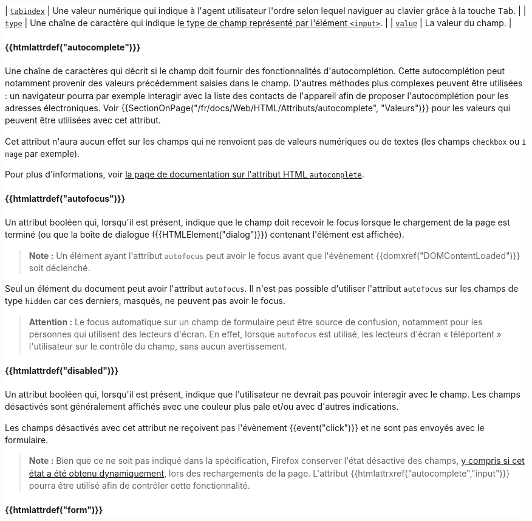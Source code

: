 | [`tabindex`](#tabindex)     | Une valeur numérique qui indique à l'agent utilisateur l'ordre selon lequel naviguer au clavier grâce à la touche <kbd>Tab</kbd>.                                                                                                                   |
| [`type`](#type)             | Une chaîne de caractère qui indique l[e type de champ représenté par l'élément `<input>`](#types).                                                                                                                                                  |
| [`value`](#value)         | La valeur du champ.                                                                                                                                                                                                                                 |

#### {{htmlattrdef("autocomplete")}}

Une chaîne de caractères qui décrit si le champ doit fournir des fonctionnalités d'autocomplétion. Cette autocomplétion peut notamment provenir des valeurs précédemment saisies dans le champ. D'autres méthodes plus complexes peuvent être utilisées : un navigateur pourra par exemple interagir avec la liste des contacts de l'appareil afin de proposer l'autocomplétion pour les adresses électroniques. Voir {{SectionOnPage("/fr/docs/Web/HTML/Attributs/autocomplete", "Valeurs")}} pour les valeurs qui peuvent être utilisées avec cet attribut.

Cet attribut n'aura aucun effet sur les champs qui ne renvoient pas de valeurs numériques ou de textes (les champs `checkbox` ou `image` par exemple).

Pour plus d'informations, voir [la page de documentation sur l'attribut HTML `autocomplete`](/fr/docs/Web/HTML/Attributs/autocomplete).

#### {{htmlattrdef("autofocus")}}

Un attribut booléen qui, lorsqu'il est présent, indique que le champ doit recevoir le focus lorsque le chargement de la page est terminé (ou que la boîte de dialogue ({{HTMLElement("dialog")}}) contenant l'élément est affichée).

> **Note :** Un élément ayant l'attribut `autofocus` peut avoir le focus avant que l'évènement {{domxref("DOMContentLoaded")}} soit déclenché.

Seul un élément du document peut avoir l'attribut `autofocus`. Il n'est pas possible d'utiliser l'attribut `autofocus` sur les champs de type `hidden` car ces derniers, masqués, ne peuvent pas avoir le focus.

> **Attention :** Le focus automatique sur un champ de formulaire peut être source de confusion, notamment pour les personnes qui utilisent des lecteurs d'écran. En effet, lorsque `autofocus` est utilisé, les lecteurs d'écran « téléportent » l'utilisateur sur le contrôle du champ, sans aucun avertissement.

#### {{htmlattrdef("disabled")}}

Un attribut booléen qui, lorsqu'il est présent, indique que l'utilisateur ne devrait pas pouvoir interagir avec le champ. Les champs désactivés sont généralement affichés avec une couleur plus pale et/ou avec d'autres indications.

Les champs désactivés avec cet attribut ne reçoivent pas l'évènement {{event("click")}} et ne sont pas envoyés avec le formulaire.

> **Note :** Bien que ce ne soit pas indiqué dans la spécification, Firefox conserver l'état désactivé des champs, [y compris si cet état a été obtenu dynamiquement](https://stackoverflow.com/questions/5985839/bug-with-firefox-disabled-attribute-of-input-not-resetting-when-refreshing), lors des rechargements de la page. L'attribut {{htmlattrxref("autocomplete","input")}} pourra être utilisé afin de contrôler cette fonctionnalité.

#### {{htmlattrdef("form")}}
